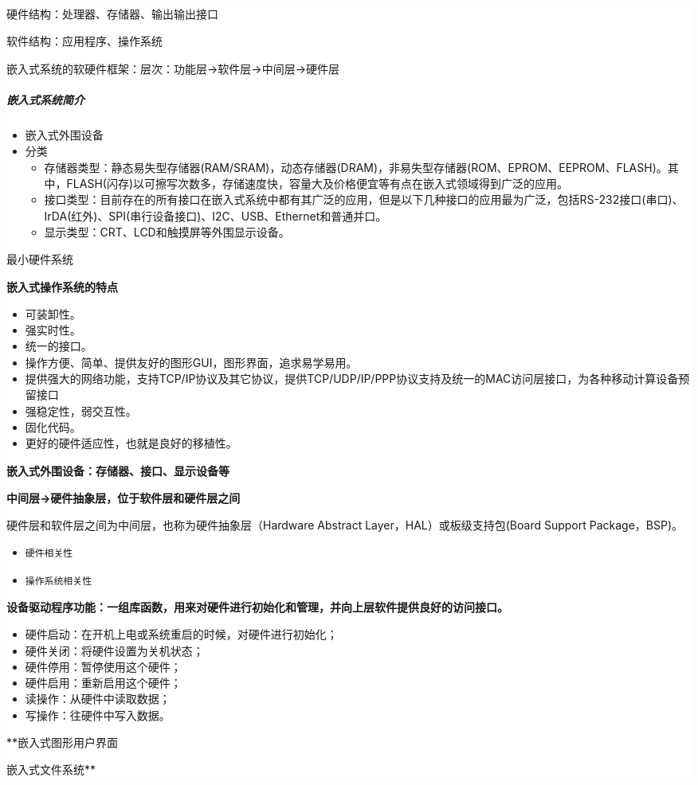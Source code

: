 硬件结构：处理器、存储器、输出输出接口
  
软件结构：应用程序、操作系统

嵌入式系统的软硬件框架：层次：功能层→软件层→中间层→硬件层

##### 嵌入式系统简介

* 嵌入式外围设备
* 分类
  + 存储器类型：静态易失型存储器(RAM/SRAM)，动态存储器(DRAM)，非易失型存储器(ROM、EPROM、EEPROM、FLASH)。其中，FLASH(闪存)以可擦写次数多，存储速度快，容量大及价格便宜等有点在嵌入式领域得到广泛的应用。
  + 接口类型：目前存在的所有接口在嵌入式系统中都有其广泛的应用，但是以下几种接口的应用最为广泛，包括RS-232接口(串口)、IrDA(红外)、SPI(串行设备接口)、I2C、USB、Ethernet和普通并口。
  + 显示类型：CRT、LCD和触摸屏等外围显示设备。

最小硬件系统

**嵌入式操作系统的特点**

* 可装卸性。
* 强实时性。
* 统一的接口。
* 操作方便、简单、提供友好的图形GUI，图形界面，追求易学易用。
* 提供强大的网络功能，支持TCP/IP协议及其它协议，提供TCP/UDP/IP/PPP协议支持及统一的MAC访问层接口，为各种移动计算设备预留接口
* 强稳定性，弱交互性。
* 固化代码。
* 更好的硬件适应性，也就是良好的移植性。

**嵌入式外围设备：存储器、接口、显示设备等**

**中间层→硬件抽象层，位于软件层和硬件层之间**
  
硬件层和软件层之间为中间层，也称为硬件抽象层（Hardware Abstract Layer，HAL）或板级支持包(Board Support Package，BSP)。

* ```
  硬件相关性

  ```
* ```
  操作系统相关性

  ```

**设备驱动程序功能：一组库函数，用来对硬件进行初始化和管理，并向上层软件提供良好的访问接口。**

* 硬件启动：在开机上电或系统重启的时候，对硬件进行初始化；
* 硬件关闭：将硬件设置为关机状态；
* 硬件停用：暂停使用这个硬件；
* 硬件启用：重新启用这个硬件；
* 读操作：从硬件中读取数据；
* 写操作：往硬件中写入数据。

**嵌入式图形用户界面
  
嵌入式文件系统**